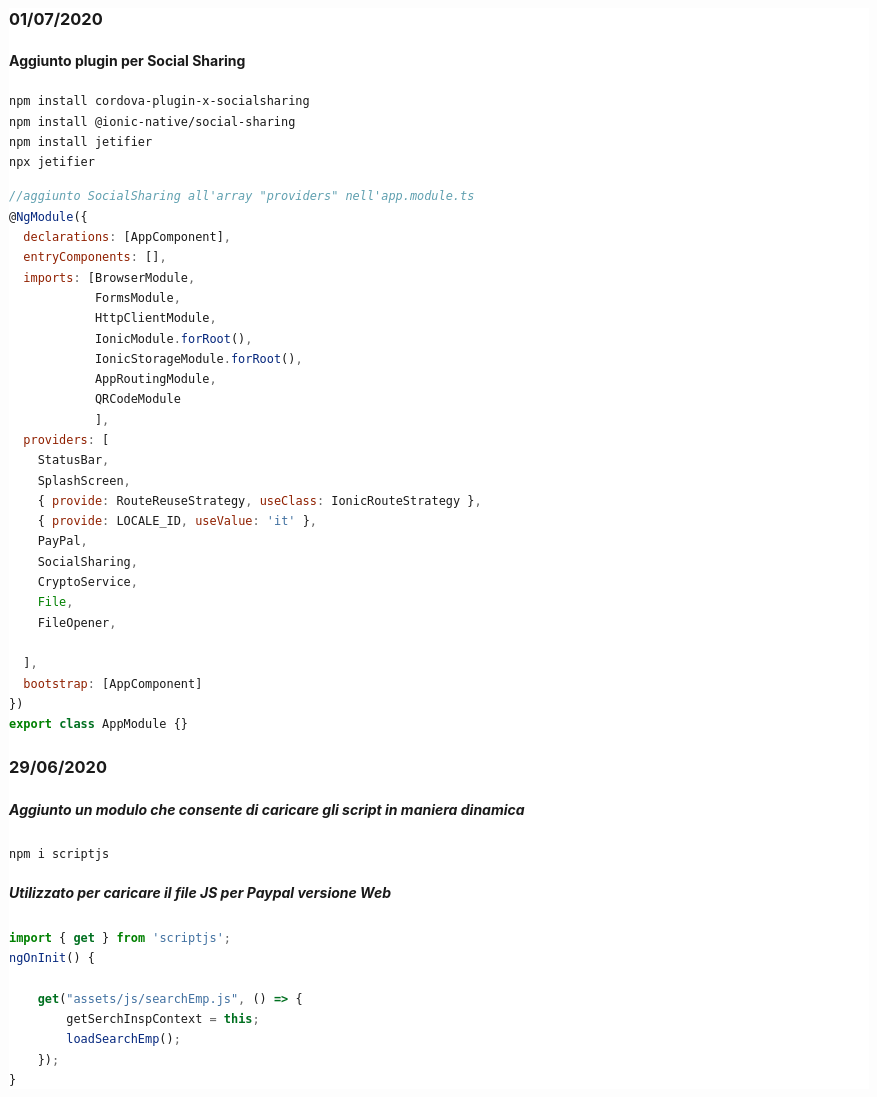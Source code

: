 ### 01/07/2020
#### Aggiunto plugin per Social Sharing
    npm install cordova-plugin-x-socialsharing
    npm install @ionic-native/social-sharing
    npm install jetifier
    npx jetifier
```javascript
//aggiunto SocialSharing all'array "providers" nell'app.module.ts
@NgModule({
  declarations: [AppComponent],
  entryComponents: [],
  imports: [BrowserModule, 
            FormsModule,
            HttpClientModule,
            IonicModule.forRoot(), 
            IonicStorageModule.forRoot(),
            AppRoutingModule,
            QRCodeModule       
            ],
  providers: [
    StatusBar,
    SplashScreen,
    { provide: RouteReuseStrategy, useClass: IonicRouteStrategy },
    { provide: LOCALE_ID, useValue: 'it' },
    PayPal,
    SocialSharing,
    CryptoService,
    File,
    FileOpener,

  ],
  bootstrap: [AppComponent]
})
export class AppModule {}
```


### 29/06/2020
##### Aggiunto un modulo che consente di caricare gli script in maniera dinamica
    npm i scriptjs
##### Utilizzato per caricare il file JS per Paypal versione Web

```javascript
import { get } from 'scriptjs';
ngOnInit() {

    get("assets/js/searchEmp.js", () => {
        getSerchInspContext = this;
        loadSearchEmp();
    });
}
```
